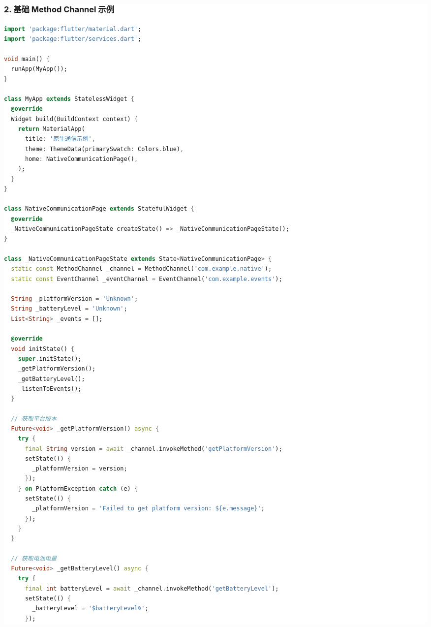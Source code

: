 ### 2. 基础 Method Channel 示例

```dart
import 'package:flutter/material.dart';
import 'package:flutter/services.dart';

void main() {
  runApp(MyApp());
}

class MyApp extends StatelessWidget {
  @override
  Widget build(BuildContext context) {
    return MaterialApp(
      title: '原生通信示例',
      theme: ThemeData(primarySwatch: Colors.blue),
      home: NativeCommunicationPage(),
    );
  }
}

class NativeCommunicationPage extends StatefulWidget {
  @override
  _NativeCommunicationPageState createState() => _NativeCommunicationPageState();
}

class _NativeCommunicationPageState extends State<NativeCommunicationPage> {
  static const MethodChannel _channel = MethodChannel('com.example.native');
  static const EventChannel _eventChannel = EventChannel('com.example.events');
  
  String _platformVersion = 'Unknown';
  String _batteryLevel = 'Unknown';
  List<String> _events = [];
  
  @override
  void initState() {
    super.initState();
    _getPlatformVersion();
    _getBatteryLevel();
    _listenToEvents();
  }
  
  // 获取平台版本
  Future<void> _getPlatformVersion() async {
    try {
      final String version = await _channel.invokeMethod('getPlatformVersion');
      setState(() {
        _platformVersion = version;
      });
    } on PlatformException catch (e) {
      setState(() {
        _platformVersion = 'Failed to get platform version: ${e.message}';
      });
    }
  }
  
  // 获取电池电量
  Future<void> _getBatteryLevel() async {
    try {
      final int batteryLevel = await _channel.invokeMethod('getBatteryLevel');
      setState(() {
        _batteryLevel = '$batteryLevel%';
      });
```